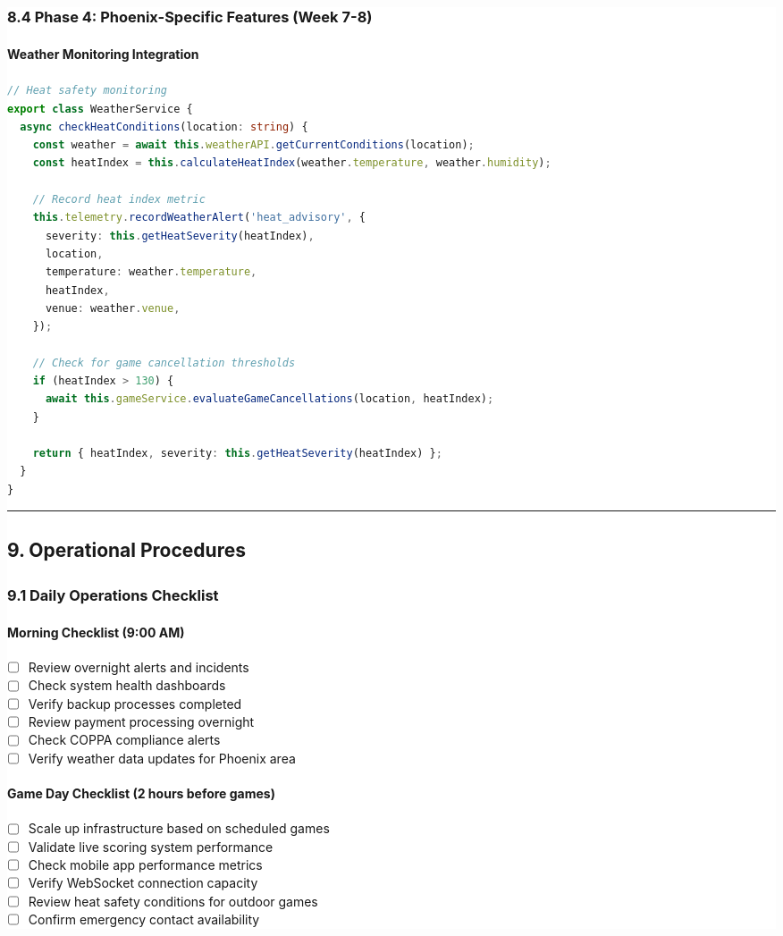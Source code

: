 ### 8.4 Phase 4: Phoenix-Specific Features (Week 7-8)

#### Weather Monitoring Integration
```typescript
// Heat safety monitoring
export class WeatherService {
  async checkHeatConditions(location: string) {
    const weather = await this.weatherAPI.getCurrentConditions(location);
    const heatIndex = this.calculateHeatIndex(weather.temperature, weather.humidity);
    
    // Record heat index metric
    this.telemetry.recordWeatherAlert('heat_advisory', {
      severity: this.getHeatSeverity(heatIndex),
      location,
      temperature: weather.temperature,
      heatIndex,
      venue: weather.venue,
    });
    
    // Check for game cancellation thresholds
    if (heatIndex > 130) {
      await this.gameService.evaluateGameCancellations(location, heatIndex);
    }
    
    return { heatIndex, severity: this.getHeatSeverity(heatIndex) };
  }
}
```

---

## 9. Operational Procedures

### 9.1 Daily Operations Checklist

#### Morning Checklist (9:00 AM)
- [ ] Review overnight alerts and incidents
- [ ] Check system health dashboards
- [ ] Verify backup processes completed
- [ ] Review payment processing overnight
- [ ] Check COPPA compliance alerts
- [ ] Verify weather data updates for Phoenix area

#### Game Day Checklist (2 hours before games)
- [ ] Scale up infrastructure based on scheduled games
- [ ] Validate live scoring system performance
- [ ] Check mobile app performance metrics
- [ ] Verify WebSocket connection capacity
- [ ] Review heat safety conditions for outdoor games
- [ ] Confirm emergency contact availability
